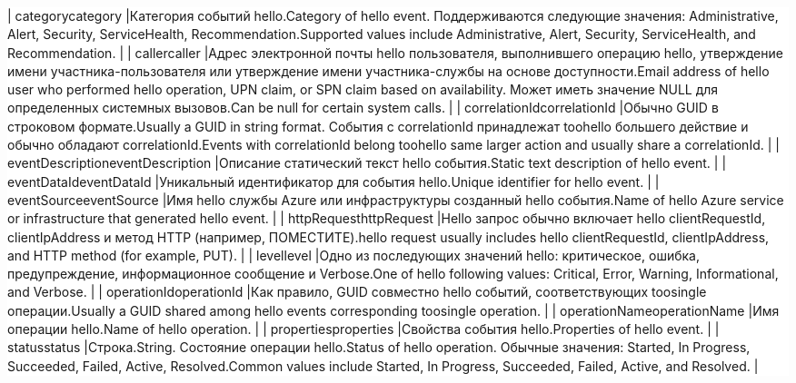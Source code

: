 | <span data-ttu-id="a8b6a-151">category</span><span class="sxs-lookup"><span data-stu-id="a8b6a-151">category</span></span> |<span data-ttu-id="a8b6a-152">Категория событий hello.</span><span class="sxs-lookup"><span data-stu-id="a8b6a-152">Category of hello event.</span></span> <span data-ttu-id="a8b6a-153">Поддерживаются следующие значения: Administrative, Alert, Security, ServiceHealth, Recommendation.</span><span class="sxs-lookup"><span data-stu-id="a8b6a-153">Supported values include Administrative, Alert, Security, ServiceHealth, and Recommendation.</span></span> |
| <span data-ttu-id="a8b6a-154">caller</span><span class="sxs-lookup"><span data-stu-id="a8b6a-154">caller</span></span> |<span data-ttu-id="a8b6a-155">Адрес электронной почты hello пользователя, выполнившего операцию hello, утверждение имени участника-пользователя или утверждение имени участника-службы на основе доступности.</span><span class="sxs-lookup"><span data-stu-id="a8b6a-155">Email address of hello user who performed hello operation, UPN claim, or SPN claim based on availability.</span></span> <span data-ttu-id="a8b6a-156">Может иметь значение NULL для определенных системных вызовов.</span><span class="sxs-lookup"><span data-stu-id="a8b6a-156">Can be null for certain system calls.</span></span> |
| <span data-ttu-id="a8b6a-157">correlationId</span><span class="sxs-lookup"><span data-stu-id="a8b6a-157">correlationId</span></span> |<span data-ttu-id="a8b6a-158">Обычно GUID в строковом формате.</span><span class="sxs-lookup"><span data-stu-id="a8b6a-158">Usually a GUID in string format.</span></span> <span data-ttu-id="a8b6a-159">События с correlationId принадлежат toohello большего действие и обычно обладают correlationId.</span><span class="sxs-lookup"><span data-stu-id="a8b6a-159">Events with correlationId belong toohello same larger action and usually share a correlationId.</span></span> |
| <span data-ttu-id="a8b6a-160">eventDescription</span><span class="sxs-lookup"><span data-stu-id="a8b6a-160">eventDescription</span></span> |<span data-ttu-id="a8b6a-161">Описание статический текст hello события.</span><span class="sxs-lookup"><span data-stu-id="a8b6a-161">Static text description of hello event.</span></span> |
| <span data-ttu-id="a8b6a-162">eventDataId</span><span class="sxs-lookup"><span data-stu-id="a8b6a-162">eventDataId</span></span> |<span data-ttu-id="a8b6a-163">Уникальный идентификатор для события hello.</span><span class="sxs-lookup"><span data-stu-id="a8b6a-163">Unique identifier for hello event.</span></span> |
| <span data-ttu-id="a8b6a-164">eventSource</span><span class="sxs-lookup"><span data-stu-id="a8b6a-164">eventSource</span></span> |<span data-ttu-id="a8b6a-165">Имя hello службы Azure или инфраструктуры созданный hello события.</span><span class="sxs-lookup"><span data-stu-id="a8b6a-165">Name of hello Azure service or infrastructure that generated hello event.</span></span> |
| <span data-ttu-id="a8b6a-166">httpRequest</span><span class="sxs-lookup"><span data-stu-id="a8b6a-166">httpRequest</span></span> |<span data-ttu-id="a8b6a-167">Hello запрос обычно включает hello clientRequestId, clientIpAddress и метод HTTP (например, ПОМЕСТИТЕ).</span><span class="sxs-lookup"><span data-stu-id="a8b6a-167">hello request usually includes hello clientRequestId, clientIpAddress, and HTTP method (for example, PUT).</span></span> |
| <span data-ttu-id="a8b6a-168">level</span><span class="sxs-lookup"><span data-stu-id="a8b6a-168">level</span></span> |<span data-ttu-id="a8b6a-169">Одно из последующих значений hello: критическое, ошибка, предупреждение, информационное сообщение и Verbose.</span><span class="sxs-lookup"><span data-stu-id="a8b6a-169">One of hello following values: Critical, Error, Warning, Informational, and Verbose.</span></span> |
| <span data-ttu-id="a8b6a-170">operationId</span><span class="sxs-lookup"><span data-stu-id="a8b6a-170">operationId</span></span> |<span data-ttu-id="a8b6a-171">Как правило, GUID совместно hello событий, соответствующих toosingle операции.</span><span class="sxs-lookup"><span data-stu-id="a8b6a-171">Usually a GUID shared among hello events corresponding toosingle operation.</span></span> |
| <span data-ttu-id="a8b6a-172">operationName</span><span class="sxs-lookup"><span data-stu-id="a8b6a-172">operationName</span></span> |<span data-ttu-id="a8b6a-173">Имя операции hello.</span><span class="sxs-lookup"><span data-stu-id="a8b6a-173">Name of hello operation.</span></span> |
| <span data-ttu-id="a8b6a-174">properties</span><span class="sxs-lookup"><span data-stu-id="a8b6a-174">properties</span></span> |<span data-ttu-id="a8b6a-175">Свойства события hello.</span><span class="sxs-lookup"><span data-stu-id="a8b6a-175">Properties of hello event.</span></span> |
| <span data-ttu-id="a8b6a-176">status</span><span class="sxs-lookup"><span data-stu-id="a8b6a-176">status</span></span> |<span data-ttu-id="a8b6a-177">Строка.</span><span class="sxs-lookup"><span data-stu-id="a8b6a-177">String.</span></span> <span data-ttu-id="a8b6a-178">Состояние операции hello.</span><span class="sxs-lookup"><span data-stu-id="a8b6a-178">Status of hello operation.</span></span> <span data-ttu-id="a8b6a-179">Обычные значения: Started, In Progress, Succeeded, Failed, Active, Resolved.</span><span class="sxs-lookup"><span data-stu-id="a8b6a-179">Common values include Started, In Progress, Succeeded, Failed, Active, and Resolved.</span></span> |